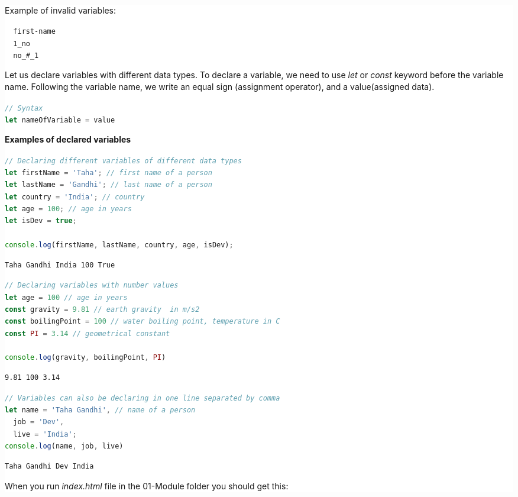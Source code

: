 Example of invalid variables:

```sh
  first-name
  1_no
  no_#_1
```

Let us declare variables with different data types. To declare a variable, we need to use *let* or *const* keyword before the variable name. Following the variable name, we write an equal sign (assignment operator), and a value(assigned data).

```js
// Syntax
let nameOfVariable = value
```

**Examples of declared variables**

```js
// Declaring different variables of different data types
let firstName = 'Taha'; // first name of a person
let lastName = 'Gandhi'; // last name of a person
let country = 'India'; // country
let age = 100; // age in years
let isDev = true;

console.log(firstName, lastName, country, age, isDev);
```
```sh
Taha Gandhi India 100 True
```

```js
// Declaring variables with number values
let age = 100 // age in years
const gravity = 9.81 // earth gravity  in m/s2
const boilingPoint = 100 // water boiling point, temperature in C
const PI = 3.14 // geometrical constant

console.log(gravity, boilingPoint, PI)
```

```sh
9.81 100 3.14
```

```js
// Variables can also be declaring in one line separated by comma
let name = 'Taha Gandhi', // name of a person
  job = 'Dev',
  live = 'India';
console.log(name, job, live)
```

```sh
Taha Gandhi Dev India
```
When you run _index.html_ file in the 01-Module folder you should get this:
